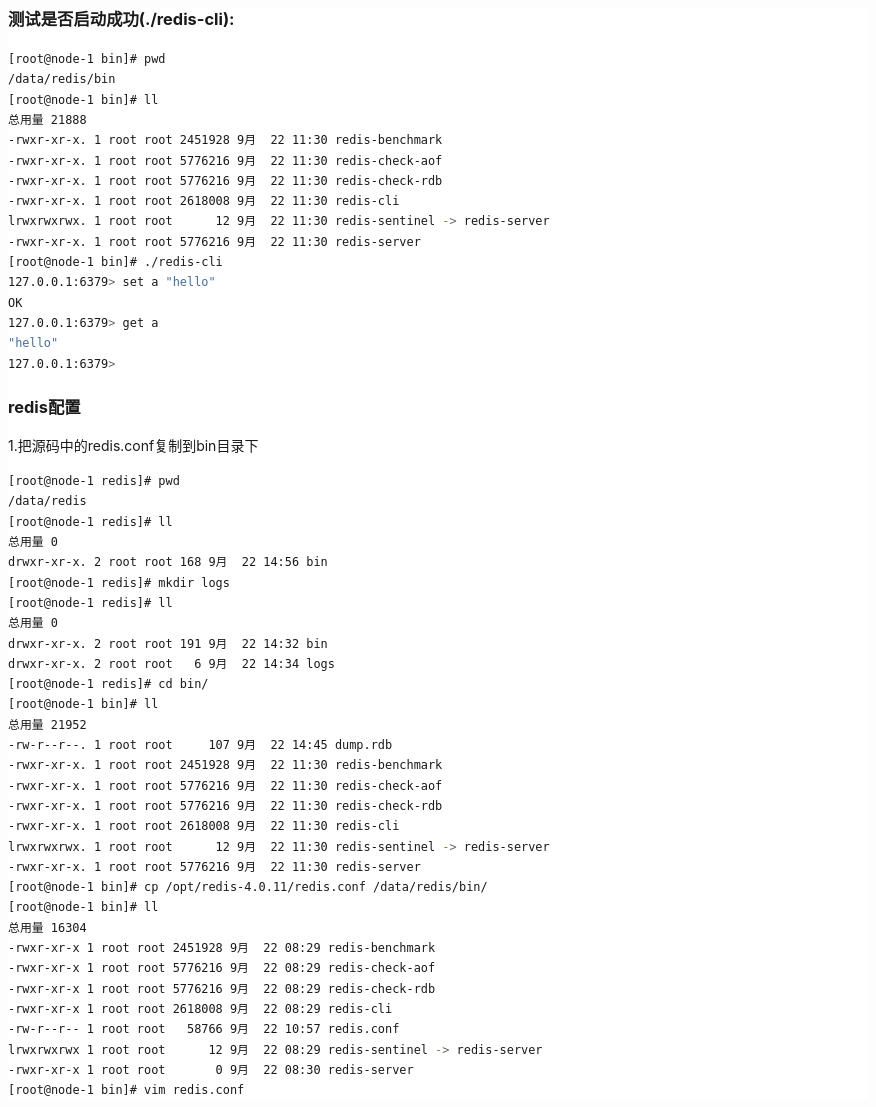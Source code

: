 ### 测试是否启动成功(./redis-cli):
```bash
[root@node-1 bin]# pwd
/data/redis/bin
[root@node-1 bin]# ll
总用量 21888
-rwxr-xr-x. 1 root root 2451928 9月  22 11:30 redis-benchmark
-rwxr-xr-x. 1 root root 5776216 9月  22 11:30 redis-check-aof
-rwxr-xr-x. 1 root root 5776216 9月  22 11:30 redis-check-rdb
-rwxr-xr-x. 1 root root 2618008 9月  22 11:30 redis-cli
lrwxrwxrwx. 1 root root      12 9月  22 11:30 redis-sentinel -> redis-server
-rwxr-xr-x. 1 root root 5776216 9月  22 11:30 redis-server
[root@node-1 bin]# ./redis-cli 
127.0.0.1:6379> set a "hello"
OK
127.0.0.1:6379> get a
"hello"
127.0.0.1:6379>
```

### redis配置
1.把源码中的redis.conf复制到bin目录下
```bash
[root@node-1 redis]# pwd
/data/redis
[root@node-1 redis]# ll
总用量 0
drwxr-xr-x. 2 root root 168 9月  22 14:56 bin
[root@node-1 redis]# mkdir logs
[root@node-1 redis]# ll
总用量 0
drwxr-xr-x. 2 root root 191 9月  22 14:32 bin
drwxr-xr-x. 2 root root   6 9月  22 14:34 logs
[root@node-1 redis]# cd bin/
[root@node-1 bin]# ll
总用量 21952
-rw-r--r--. 1 root root     107 9月  22 14:45 dump.rdb
-rwxr-xr-x. 1 root root 2451928 9月  22 11:30 redis-benchmark
-rwxr-xr-x. 1 root root 5776216 9月  22 11:30 redis-check-aof
-rwxr-xr-x. 1 root root 5776216 9月  22 11:30 redis-check-rdb
-rwxr-xr-x. 1 root root 2618008 9月  22 11:30 redis-cli
lrwxrwxrwx. 1 root root      12 9月  22 11:30 redis-sentinel -> redis-server
-rwxr-xr-x. 1 root root 5776216 9月  22 11:30 redis-server
[root@node-1 bin]# cp /opt/redis-4.0.11/redis.conf /data/redis/bin/
[root@node-1 bin]# ll
总用量 16304
-rwxr-xr-x 1 root root 2451928 9月  22 08:29 redis-benchmark
-rwxr-xr-x 1 root root 5776216 9月  22 08:29 redis-check-aof
-rwxr-xr-x 1 root root 5776216 9月  22 08:29 redis-check-rdb
-rwxr-xr-x 1 root root 2618008 9月  22 08:29 redis-cli
-rw-r--r-- 1 root root   58766 9月  22 10:57 redis.conf
lrwxrwxrwx 1 root root      12 9月  22 08:29 redis-sentinel -> redis-server
-rwxr-xr-x 1 root root       0 9月  22 08:30 redis-server
[root@node-1 bin]# vim redis.conf
```
